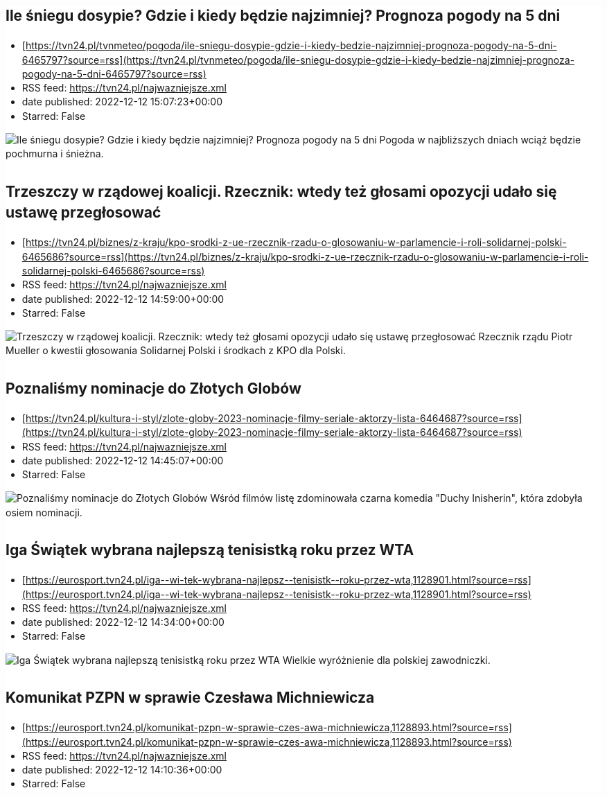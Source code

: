 ## Ile śniegu dosypie? Gdzie i kiedy będzie najzimniej? Prognoza pogody na 5 dni
 - [https://tvn24.pl/tvnmeteo/pogoda/ile-sniegu-dosypie-gdzie-i-kiedy-bedzie-najzimniej-prognoza-pogody-na-5-dni-6465797?source=rss](https://tvn24.pl/tvnmeteo/pogoda/ile-sniegu-dosypie-gdzie-i-kiedy-bedzie-najzimniej-prognoza-pogody-na-5-dni-6465797?source=rss)
 - RSS feed: https://tvn24.pl/najwazniejsze.xml
 - date published: 2022-12-12 15:07:23+00:00
 - Starred: False

<img alt="Ile śniegu dosypie? Gdzie i kiedy będzie najzimniej? Prognoza pogody na 5 dni" src="https://tvn24.pl/tvnmeteo/najnowsze/cdn-zdjecie-yr95se-do-sniegu-dolaczy-mroz-6465933/alternates/LANDSCAPE_1280" />
    Pogoda w najbliższych dniach wciąż będzie pochmurna i śnieżna.

## Trzeszczy w rządowej koalicji. Rzecznik: wtedy też głosami opozycji udało się ustawę przegłosować
 - [https://tvn24.pl/biznes/z-kraju/kpo-srodki-z-ue-rzecznik-rzadu-o-glosowaniu-w-parlamencie-i-roli-solidarnej-polski-6465686?source=rss](https://tvn24.pl/biznes/z-kraju/kpo-srodki-z-ue-rzecznik-rzadu-o-glosowaniu-w-parlamencie-i-roli-solidarnej-polski-6465686?source=rss)
 - RSS feed: https://tvn24.pl/najwazniejsze.xml
 - date published: 2022-12-12 14:59:00+00:00
 - Starred: False

<img alt="Trzeszczy w rządowej koalicji. Rzecznik: wtedy też głosami opozycji udało się ustawę przegłosować" src="https://tvn24.pl/najnowsze/cdn-zdjecie-hcswmh-rzecznik-rzadu-piotr-mueller-6465860/alternates/LANDSCAPE_1280" />
    Rzecznik rządu Piotr Mueller o kwestii głosowania Solidarnej Polski i środkach z KPO dla Polski.

## Poznaliśmy nominacje do Złotych Globów
 - [https://tvn24.pl/kultura-i-styl/zlote-globy-2023-nominacje-filmy-seriale-aktorzy-lista-6464687?source=rss](https://tvn24.pl/kultura-i-styl/zlote-globy-2023-nominacje-filmy-seriale-aktorzy-lista-6464687?source=rss)
 - RSS feed: https://tvn24.pl/najwazniejsze.xml
 - date published: 2022-12-12 14:45:07+00:00
 - Starred: False

<img alt="Poznaliśmy nominacje do Złotych Globów " src="https://tvn24.pl/najnowsze/cdn-zdjecie-zelra1-zlote-globy-6465629/alternates/LANDSCAPE_1280" />
    Wśród filmów listę zdominowała czarna komedia "Duchy Inisherin", która zdobyła osiem nominacji.

## Iga Świątek wybrana najlepszą tenisistką roku przez WTA
 - [https://eurosport.tvn24.pl/iga--wi-tek-wybrana-najlepsz--tenisistk--roku-przez-wta,1128901.html?source=rss](https://eurosport.tvn24.pl/iga--wi-tek-wybrana-najlepsz--tenisistk--roku-przez-wta,1128901.html?source=rss)
 - RSS feed: https://tvn24.pl/najwazniejsze.xml
 - date published: 2022-12-12 14:34:00+00:00
 - Starred: False

<img alt="Iga Świątek wybrana najlepszą tenisistką roku przez WTA" src="https://tvn24.pl/najnowsze/cdn-zdjecie-c28aou-iga-swiatek/alternates/LANDSCAPE_1280" />
    Wielkie wyróżnienie dla polskiej zawodniczki.

## Komunikat PZPN w sprawie Czesława Michniewicza
 - [https://eurosport.tvn24.pl/komunikat-pzpn-w-sprawie-czes-awa-michniewicza,1128893.html?source=rss](https://eurosport.tvn24.pl/komunikat-pzpn-w-sprawie-czes-awa-michniewicza,1128893.html?source=rss)
 - RSS feed: https://tvn24.pl/najwazniejsze.xml
 - date published: 2022-12-12 14:10:36+00:00
 - Starred: False
